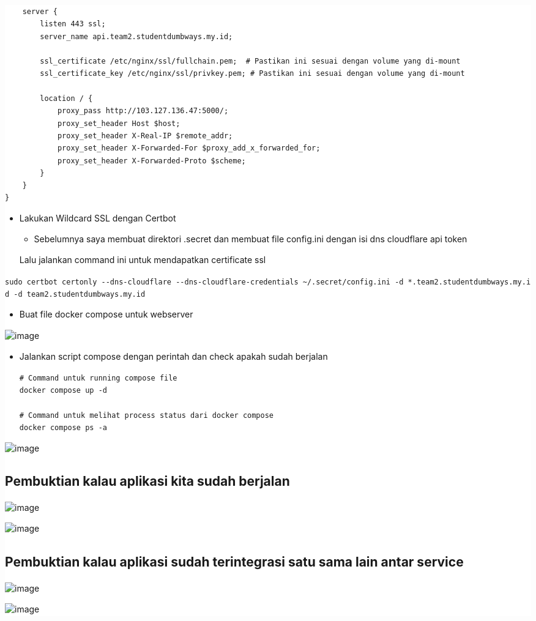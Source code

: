 ```nginx
    server {
        listen 443 ssl;
        server_name api.team2.studentdumbways.my.id;

        ssl_certificate /etc/nginx/ssl/fullchain.pem;  # Pastikan ini sesuai dengan volume yang di-mount
        ssl_certificate_key /etc/nginx/ssl/privkey.pem; # Pastikan ini sesuai dengan volume yang di-mount

        location / {
            proxy_pass http://103.127.136.47:5000/;
            proxy_set_header Host $host;
            proxy_set_header X-Real-IP $remote_addr;
            proxy_set_header X-Forwarded-For $proxy_add_x_forwarded_for;
            proxy_set_header X-Forwarded-Proto $scheme;
        }
    }
}
```

- Lakukan Wildcard SSL dengan Certbot
  - Sebelumnya saya membuat direktori .secret dan membuat file config.ini dengan isi dns cloudflare api token

  Lalu jalankan command ini untuk mendapatkan certificate ssl
  
```
sudo certbot certonly --dns-cloudflare --dns-cloudflare-credentials ~/.secret/config.ini -d *.team2.studentdumbways.my.id -d team2.studentdumbways.my.id 

```

- Buat file docker compose untuk webserver

![image](https://github.com/user-attachments/assets/348cf379-b179-4e24-9071-41db4b8c825f)

- Jalankan script compose dengan perintah dan check apakah sudah berjalan 
  ```
  # Command untuk running compose file
  docker compose up -d

  # Command untuk melihat process status dari docker compose
  docker compose ps -a
  ```
![image](https://github.com/user-attachments/assets/17b54269-9f28-4909-8755-35df9f7ed572)


## Pembuktian kalau aplikasi kita sudah berjalan


![image](https://github.com/user-attachments/assets/7607f767-9f9d-494e-90f5-e07856546ef9)

![image](https://github.com/user-attachments/assets/5cd0ba7d-6533-4f17-8ea4-d7832b715b9e)

## Pembuktian kalau aplikasi sudah terintegrasi satu sama lain antar service

![image](https://github.com/user-attachments/assets/fc934562-f357-4e53-bd55-c436da177c79)

![image](https://github.com/user-attachments/assets/f5c2f04c-f06f-4b63-976b-489e4f32b8ff)


